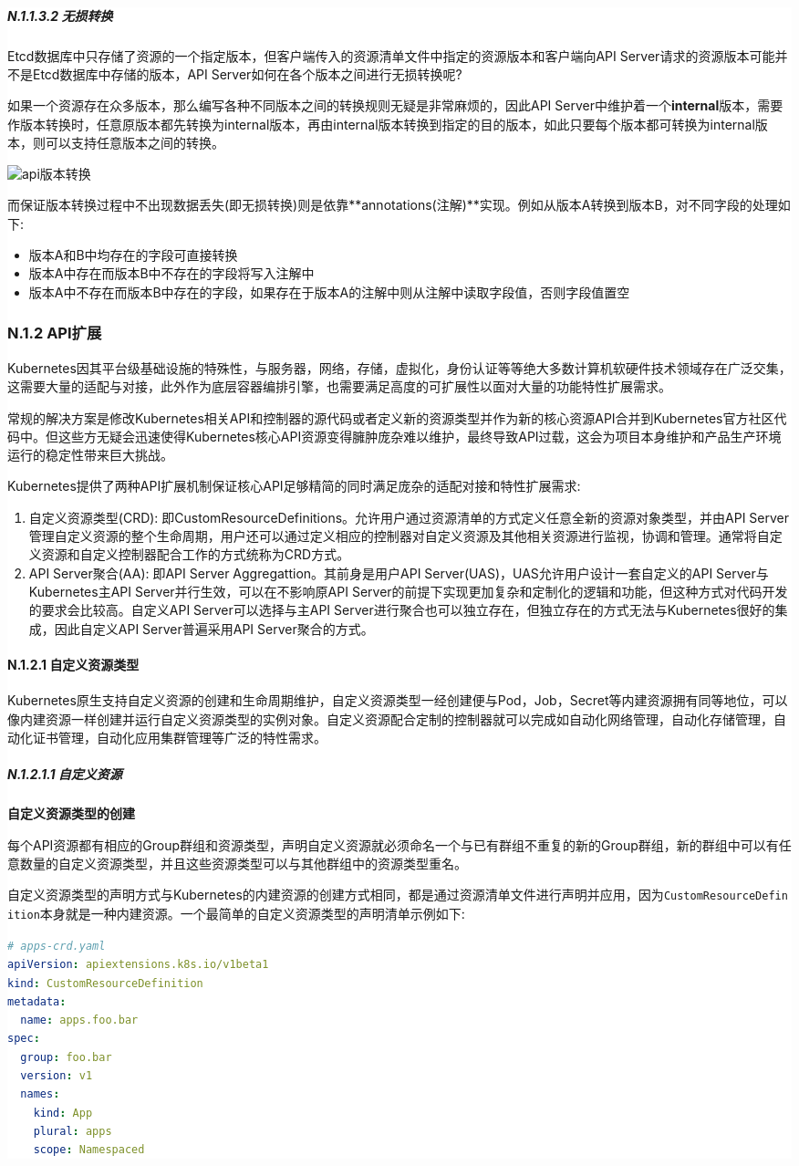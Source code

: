 ##### N.1.1.3.2 无损转换

Etcd数据库中只存储了资源的一个指定版本，但客户端传入的资源清单文件中指定的资源版本和客户端向API Server请求的资源版本可能并不是Etcd数据库中存储的版本，API Server如何在各个版本之间进行无损转换呢?

如果一个资源存在众多版本，那么编写各种不同版本之间的转换规则无疑是非常麻烦的，因此API Server中维护着一个**internal**版本，需要作版本转换时，任意原版本都先转换为internal版本，再由internal版本转换到指定的目的版本，如此只要每个版本都可转换为internal版本，则可以支持任意版本之间的转换。

![api版本转换](api版本转换.png)

而保证版本转换过程中不出现数据丢失(即无损转换)则是依靠**annotations(注解)**实现。例如从版本A转换到版本B，对不同字段的处理如下:

- 版本A和B中均存在的字段可直接转换
- 版本A中存在而版本B中不存在的字段将写入注解中
- 版本A中不存在而版本B中存在的字段，如果存在于版本A的注解中则从注解中读取字段值，否则字段值置空

### N.1.2 API扩展

Kubernetes因其平台级基础设施的特殊性，与服务器，网络，存储，虚拟化，身份认证等等绝大多数计算机软硬件技术领域存在广泛交集，这需要大量的适配与对接，此外作为底层容器编排引擎，也需要满足高度的可扩展性以面对大量的功能特性扩展需求。

常规的解决方案是修改Kubernetes相关API和控制器的源代码或者定义新的资源类型并作为新的核心资源API合并到Kubernetes官方社区代码中。但这些方无疑会迅速使得Kubernetes核心API资源变得臃肿庞杂难以维护，最终导致API过载，这会为项目本身维护和产品生产环境运行的稳定性带来巨大挑战。

Kubernetes提供了两种API扩展机制保证核心API足够精简的同时满足庞杂的适配对接和特性扩展需求:

1. 自定义资源类型(CRD): 即CustomResourceDefinitions。允许用户通过资源清单的方式定义任意全新的资源对象类型，并由API Server管理自定义资源的整个生命周期，用户还可以通过定义相应的控制器对自定义资源及其他相关资源进行监视，协调和管理。通常将自定义资源和自定义控制器配合工作的方式统称为CRD方式。
2. API Server聚合(AA): 即API Server Aggregattion。其前身是用户API Server(UAS)，UAS允许用户设计一套自定义的API Server与Kubernetes主API Server并行生效，可以在不影响原API Server的前提下实现更加复杂和定制化的逻辑和功能，但这种方式对代码开发的要求会比较高。自定义API Server可以选择与主API Server进行聚合也可以独立存在，但独立存在的方式无法与Kubernetes很好的集成，因此自定义API Server普遍采用API Server聚合的方式。

#### N.1.2.1 自定义资源类型

Kubernetes原生支持自定义资源的创建和生命周期维护，自定义资源类型一经创建便与Pod，Job，Secret等内建资源拥有同等地位，可以像内建资源一样创建并运行自定义资源类型的实例对象。自定义资源配合定制的控制器就可以完成如自动化网络管理，自动化存储管理，自动化证书管理，自动化应用集群管理等广泛的特性需求。

##### N.1.2.1.1 自定义资源

**自定义资源类型的创建**

每个API资源都有相应的Group群组和资源类型，声明自定义资源就必须命名一个与已有群组不重复的新的Group群组，新的群组中可以有任意数量的自定义资源类型，并且这些资源类型可以与其他群组中的资源类型重名。

自定义资源类型的声明方式与Kubernetes的内建资源的创建方式相同，都是通过资源清单文件进行声明并应用，因为`CustomResourceDefinition`本身就是一种内建资源。一个最简单的自定义资源类型的声明清单示例如下:

```yaml
# apps-crd.yaml
apiVersion: apiextensions.k8s.io/v1beta1
kind: CustomResourceDefinition
metadata:
  name: apps.foo.bar
spec:
  group: foo.bar
  version: v1
  names:
    kind: App
    plural: apps
    scope: Namespaced
```
